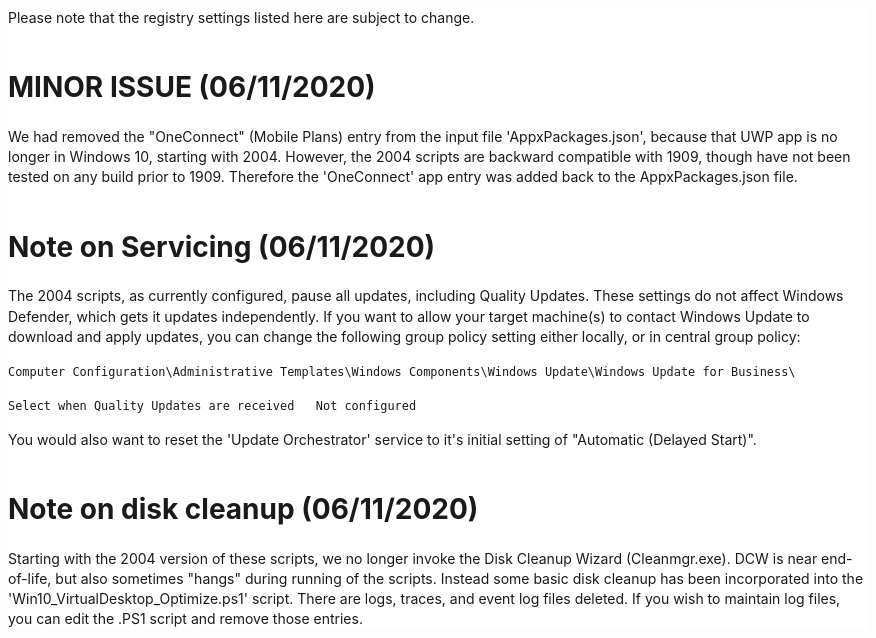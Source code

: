 Please note that the registry settings listed here are subject to change.

# MINOR ISSUE (06/11/2020)
We had removed the "OneConnect" (Mobile Plans) entry from the input file 'AppxPackages.json', because that UWP app is no longer in Windows 10, starting with 2004.  However, the 2004 scripts are backward compatible with 1909, though have not been tested on any build prior to 1909.  Therefore the 'OneConnect' app entry was added back to the AppxPackages.json file.

# Note on Servicing (06/11/2020)
The 2004 scripts, as currently configured, pause all updates, including Quality Updates.  These settings do not affect Windows Defender, which gets it updates independently. If you want to allow your target machine(s) to contact Windows Update to download and apply updates, you can change the following group policy setting either locally, or in central group policy:

`Computer Configuration\Administrative Templates\Windows Components\Windows Update\Windows Update for Business\`

`Select when Quality Updates are received	Not configured`

You would also want to reset the 'Update Orchestrator' service to it's initial setting of "Automatic (Delayed Start)".

# Note on disk cleanup (06/11/2020)

Starting with the 2004 version of these scripts, we no longer invoke the Disk Cleanup Wizard (Cleanmgr.exe).  DCW is near end-of-life, but also sometimes "hangs" during running of the scripts.  Instead some basic disk cleanup has been incorporated into the 'Win10_VirtualDesktop_Optimize.ps1' script.  There are logs, traces, and event log files deleted.  If you wish to maintain log files, you can edit the .PS1 script and remove those entries.